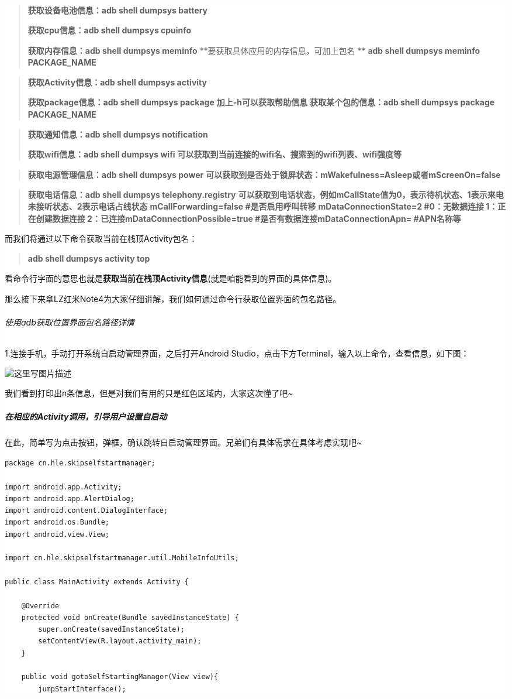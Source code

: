 > **获取设备电池信息：adb shell dumpsys battery**
> 
> **获取cpu信息：adb shell dumpsys cpuinfo** 
> 
> **获取内存信息：adb shell dumpsys meminfo**
**要获取具体应用的内存信息，可加上包名 **
**adb shell dumpsys meminfo PACKAGE_NAME** 

>**获取Activity信息：adb shell dumpsys activity**
>
>**获取package信息：adb shell dumpsys package**
**加上-h可以获取帮助信息**
**获取某个包的信息：adb shell dumpsys package PACKAGE_NAME** 

>**获取通知信息：adb shell dumpsys notification**
>
>**获取wifi信息：adb shell dumpsys wifi**
**可以获取到当前连接的wifi名、搜索到的wifi列表、wifi强度等** 

>**获取电源管理信息：adb shell dumpsys power**
**可以获取到是否处于锁屏状态：mWakefulness=Asleep或者mScreenOn=false**

>**获取电话信息：adb shell dumpsys telephony.registry**
**可以获取到电话状态，例如mCallState值为0，表示待机状态、1表示来电未接听状态、2表示电话占线状态**
**mCallForwarding=false #是否启用呼叫转移**
**mDataConnectionState=2 #0：无数据连接 1：正在创建数据连接 2：已连接mDataConnectionPossible=true  #是否有数据连接mDataConnectionApn=   #APN名称等**



而我们将通过以下命令获取当前在栈顶Activity包名：

> **adb shell dumpsys activity top**

看命令行字面的意思也就是**获取当前在栈顶Activity信息**(就是咱能看到的界面的具体信息)。

那么接下来拿LZ红米Note4为大家仔细讲解，我们如何通过命令行获取位置界面的包名路径。

###### 使用adb获取位置界面包名路径详情

1.连接手机，手动打开系统自启动管理界面，之后打开Android Studio，点击下方Terminal，输入以上命令，查看信息，如下图：

![这里写图片描述](http://img.blog.csdn.net/20170324004947392?watermark/2/text/aHR0cDovL2Jsb2cuY3Nkbi5uZXQvdTAxMjQwMDg4NQ==/font/5a6L5L2T/fontsize/400/fill/I0JBQkFCMA==/dissolve/70/gravity/SouthEast)

我们看到打印出n条信息，但是对我们有用的只是红色区域内，大家这次懂了吧~

##### 在相应的Activity调用，引导用户设置自启动
在此，简单写为点击按钮，弹框，确认跳转自启动管理界面。兄弟们有具体需求在具体考虑实现吧~
```
package cn.hle.skipselfstartmanager;

import android.app.Activity;
import android.app.AlertDialog;
import android.content.DialogInterface;
import android.os.Bundle;
import android.view.View;

import cn.hle.skipselfstartmanager.util.MobileInfoUtils;

public class MainActivity extends Activity {

    @Override
    protected void onCreate(Bundle savedInstanceState) {
        super.onCreate(savedInstanceState);
        setContentView(R.layout.activity_main);
    }

    public void gotoSelfStartingManager(View view){
        jumpStartInterface();
```